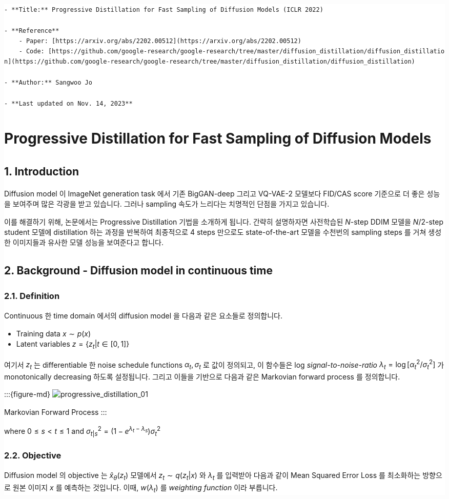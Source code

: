 ``` {admonition} Information
- **Title:** Progressive Distillation for Fast Sampling of Diffusion Models (ICLR 2022)

- **Reference**
    - Paper: [https://arxiv.org/abs/2202.00512](https://arxiv.org/abs/2202.00512)
    - Code: [https://github.com/google-research/google-research/tree/master/diffusion_distillation/diffusion_distillation](https://github.com/google-research/google-research/tree/master/diffusion_distillation/diffusion_distillation)
    
- **Author:** Sangwoo Jo

- **Last updated on Nov. 14, 2023**
```

# Progressive Distillation for Fast Sampling of Diffusion Models

## 1. Introduction

Diffusion model 이 ImageNet generation task 에서 기존 BigGAN-deep 그리고 VQ-VAE-2 모델보다 FID/CAS score 기준으로 더 좋은 성능을 보여주며 많은 각광을 받고 있습니다. 그러나 sampling 속도가 느리다는 치명적인 단점을 가지고 있습니다. 

이를 해결하기 위해, 논문에서는 Progressive Distillation 기법을 소개하게 됩니다. 간략히 설명하자면 사전학습된 $N$-step DDIM 모델을 $N/2$-step student 모델에 distillation 하는 과정을 반복하여 최종적으로 4 steps 만으로도 state-of-the-art 모델을 수천번의 sampling steps 를 거쳐 생성한 이미지들과 유사한 모델 성능을 보여준다고 합니다. 

## 2. Background - Diffusion model in continuous time ##

### 2.1. Definition

Continuous 한 time domain 에서의 diffusion model 을 다음과 같은 요소들로 정의합니다. 

- Training data $x \sim p(x)$
- Latent variables $z = \{z_t | t \in [0,1]\}$

여기서 $z_t$ 는 differentiable 한 noise schedule functions $\alpha_t, \sigma_t$ 로 값이 정의되고, 이 함수들은 log *signal-to-noise-ratio* $\lambda_t = \log[\alpha_t^2/\sigma_t^2]$ 가 monotonically decreasing 하도록 설정됩니다. 그리고 이들을 기반으로 다음과 같은 Markovian forward process 를 정의합니다. 

:::{figure-md} 
<img src="../../pics/progressive_distillation/progressive_distillation_01.png" alt="progressive_distillation_01" class="bg-primary mb-1" width="700px">

Markovian Forward Process
:::

 where $0 \leq s < t \leq 1$  and $\sigma_{t|s}^2 = (1-e^{\lambda_t - \lambda_s}) \sigma_t^2$

### 2.2. Objective

Diffusion model 의 objective 는 $\hat{x}_{\theta}(z_t)$ 모델에서 $z_t \sim q(z_t | x)$ 와 $\lambda_t$ 를 입력받아 다음과 같이 Mean Squared Error Loss 를 최소화하는 방향으로 원본 이미지 $x$ 를 예측하는 것입니다. 이때, $w(\lambda_t)$ 를 *weighting function* 이라 부릅니다.
